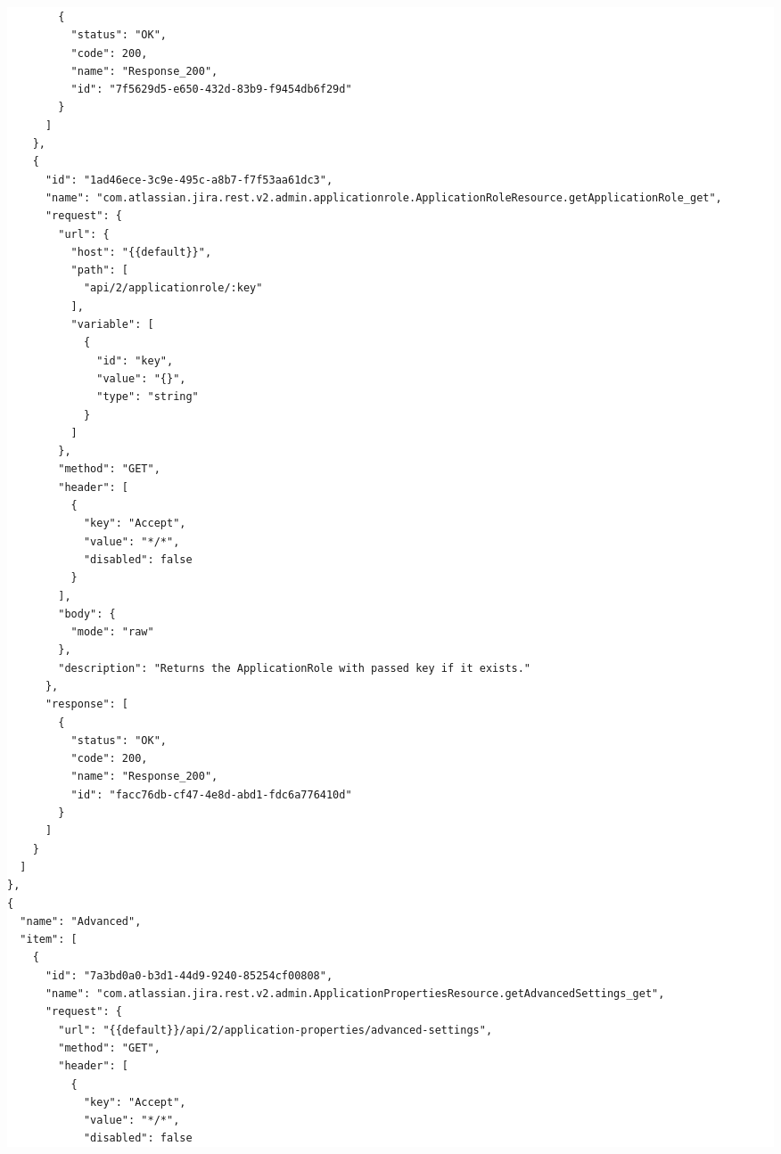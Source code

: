             {
              "status": "OK",
              "code": 200,
              "name": "Response_200",
              "id": "7f5629d5-e650-432d-83b9-f9454db6f29d"
            }
          ]
        },
        {
          "id": "1ad46ece-3c9e-495c-a8b7-f7f53aa61dc3",
          "name": "com.atlassian.jira.rest.v2.admin.applicationrole.ApplicationRoleResource.getApplicationRole_get",
          "request": {
            "url": {
              "host": "{{default}}",
              "path": [
                "api/2/applicationrole/:key"
              ],
              "variable": [
                {
                  "id": "key",
                  "value": "{}",
                  "type": "string"
                }
              ]
            },
            "method": "GET",
            "header": [
              {
                "key": "Accept",
                "value": "*/*",
                "disabled": false
              }
            ],
            "body": {
              "mode": "raw"
            },
            "description": "Returns the ApplicationRole with passed key if it exists."
          },
          "response": [
            {
              "status": "OK",
              "code": 200,
              "name": "Response_200",
              "id": "facc76db-cf47-4e8d-abd1-fdc6a776410d"
            }
          ]
        }
      ]
    },
    {
      "name": "Advanced",
      "item": [
        {
          "id": "7a3bd0a0-b3d1-44d9-9240-85254cf00808",
          "name": "com.atlassian.jira.rest.v2.admin.ApplicationPropertiesResource.getAdvancedSettings_get",
          "request": {
            "url": "{{default}}/api/2/application-properties/advanced-settings",
            "method": "GET",
            "header": [
              {
                "key": "Accept",
                "value": "*/*",
                "disabled": false